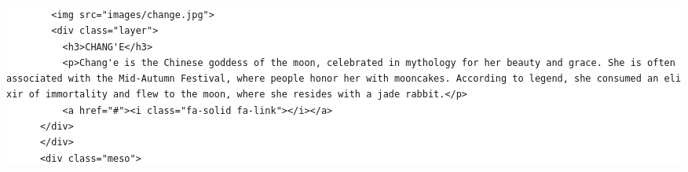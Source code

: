            <img src="images/change.jpg">
            <div class="layer">
              <h3>CHANG'E</h3>
              <p>Chang'e is the Chinese goddess of the moon, celebrated in mythology for her beauty and grace. She is often associated with the Mid-Autumn Festival, where people honor her with mooncakes. According to legend, she consumed an elixir of immortality and flew to the moon, where she resides with a jade rabbit.</p>
              <a href="#"><i class="fa-solid fa-link"></i></a>
          </div>
          </div>
          <div class="meso">